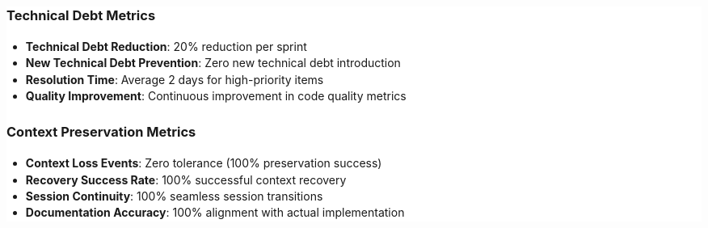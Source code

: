 ### Technical Debt Metrics
- **Technical Debt Reduction**: 20% reduction per sprint
- **New Technical Debt Prevention**: Zero new technical debt introduction
- **Resolution Time**: Average 2 days for high-priority items
- **Quality Improvement**: Continuous improvement in code quality metrics

### Context Preservation Metrics
- **Context Loss Events**: Zero tolerance (100% preservation success)
- **Recovery Success Rate**: 100% successful context recovery
- **Session Continuity**: 100% seamless session transitions
- **Documentation Accuracy**: 100% alignment with actual implementation